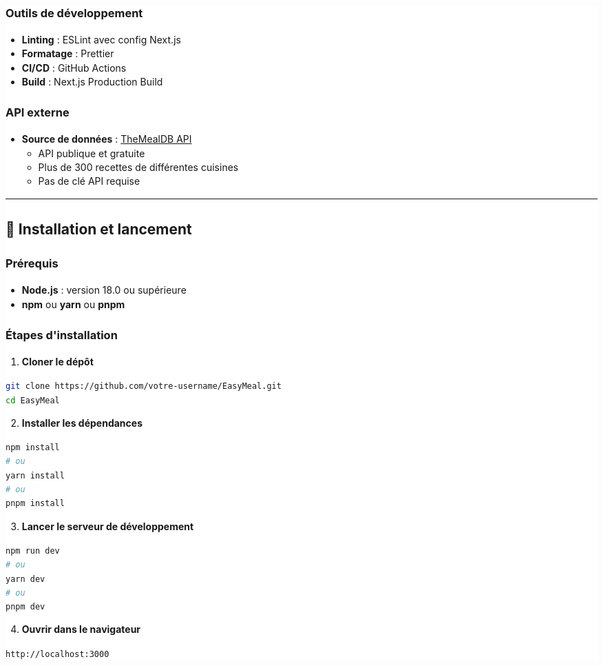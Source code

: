 ### Outils de développement

- **Linting** : ESLint avec config Next.js
- **Formatage** : Prettier
- **CI/CD** : GitHub Actions
- **Build** : Next.js Production Build

### API externe

- **Source de données** : [TheMealDB API](https://www.themealdb.com/api.php)
  - API publique et gratuite
  - Plus de 300 recettes de différentes cuisines
  - Pas de clé API requise

---

## 🚀 Installation et lancement

### Prérequis

- **Node.js** : version 18.0 ou supérieure
- **npm** ou **yarn** ou **pnpm**

### Étapes d'installation

1. **Cloner le dépôt**

```bash
git clone https://github.com/votre-username/EasyMeal.git
cd EasyMeal
```

2. **Installer les dépendances**

```bash
npm install
# ou
yarn install
# ou
pnpm install
```

3. **Lancer le serveur de développement**

```bash
npm run dev
# ou
yarn dev
# ou
pnpm dev
```

4. **Ouvrir dans le navigateur**

```
http://localhost:3000
```
